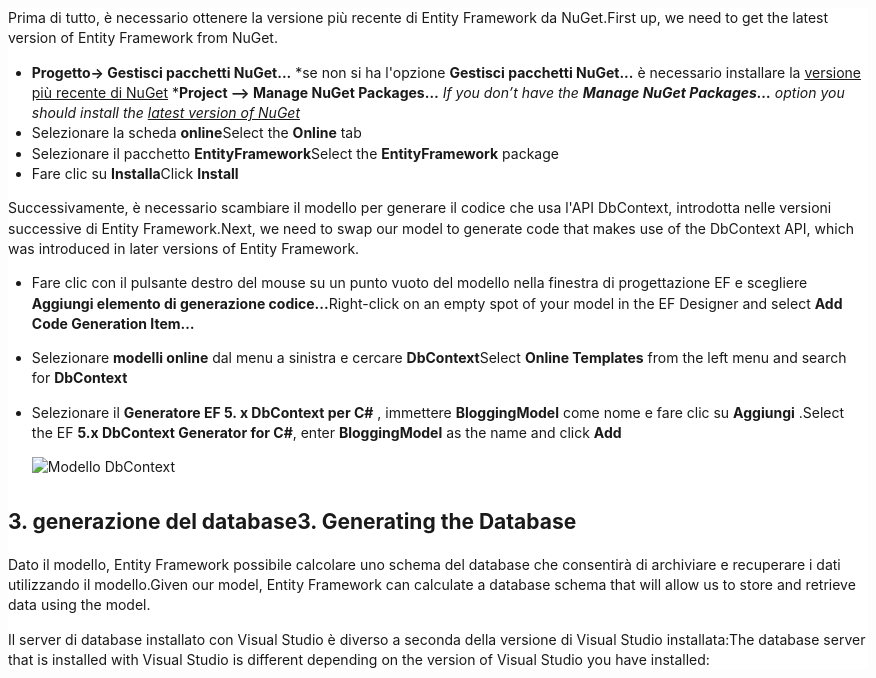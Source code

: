 <span data-ttu-id="0d6bf-153">Prima di tutto, è necessario ottenere la versione più recente di Entity Framework da NuGet.</span><span class="sxs-lookup"><span data-stu-id="0d6bf-153">First up, we need to get the latest version of Entity Framework from NuGet.</span></span>

-   <span data-ttu-id="0d6bf-154">**Progetto-&gt; Gestisci pacchetti NuGet...** 
    \*se non si ha l'opzione **Gestisci pacchetti NuGet...** è necessario installare la [versione più recente di NuGet](https://visualstudiogallery.msdn.microsoft.com/27077b70-9dad-4c64-adcf-c7cf6bc9970c) \*</span><span class="sxs-lookup"><span data-stu-id="0d6bf-154">**Project –&gt; Manage NuGet Packages…**
*If you don’t have the **Manage NuGet Packages…** option you should install the [latest version of NuGet](https://visualstudiogallery.msdn.microsoft.com/27077b70-9dad-4c64-adcf-c7cf6bc9970c)*</span></span>
-   <span data-ttu-id="0d6bf-155">Selezionare la scheda **online**</span><span class="sxs-lookup"><span data-stu-id="0d6bf-155">Select the **Online** tab</span></span>
-   <span data-ttu-id="0d6bf-156">Selezionare il pacchetto **EntityFramework**</span><span class="sxs-lookup"><span data-stu-id="0d6bf-156">Select the **EntityFramework** package</span></span>
-   <span data-ttu-id="0d6bf-157">Fare clic su **Installa**</span><span class="sxs-lookup"><span data-stu-id="0d6bf-157">Click **Install**</span></span>

<span data-ttu-id="0d6bf-158">Successivamente, è necessario scambiare il modello per generare il codice che usa l'API DbContext, introdotta nelle versioni successive di Entity Framework.</span><span class="sxs-lookup"><span data-stu-id="0d6bf-158">Next, we need to swap our model to generate code that makes use of the DbContext API, which was introduced in later versions of Entity Framework.</span></span>

-   <span data-ttu-id="0d6bf-159">Fare clic con il pulsante destro del mouse su un punto vuoto del modello nella finestra di progettazione EF e scegliere **Aggiungi elemento di generazione codice...**</span><span class="sxs-lookup"><span data-stu-id="0d6bf-159">Right-click on an empty spot of your model in the EF Designer and select **Add Code Generation Item…**</span></span>
-   <span data-ttu-id="0d6bf-160">Selezionare **modelli online** dal menu a sinistra e cercare **DbContext**</span><span class="sxs-lookup"><span data-stu-id="0d6bf-160">Select **Online Templates** from the left menu and search for **DbContext**</span></span>
-   <span data-ttu-id="0d6bf-161">Selezionare il **Generatore EF 5. x DbContext per C\#** , immettere **BloggingModel** come nome e fare clic su **Aggiungi** .</span><span class="sxs-lookup"><span data-stu-id="0d6bf-161">Select the EF **5.x DbContext Generator for C\#**, enter **BloggingModel** as the name and click **Add**</span></span>

    ![Modello DbContext](~/ef6/media/dbcontexttemplate.png)

## <a name="3-generating-the-database"></a><span data-ttu-id="0d6bf-163">3. generazione del database</span><span class="sxs-lookup"><span data-stu-id="0d6bf-163">3. Generating the Database</span></span>

<span data-ttu-id="0d6bf-164">Dato il modello, Entity Framework possibile calcolare uno schema del database che consentirà di archiviare e recuperare i dati utilizzando il modello.</span><span class="sxs-lookup"><span data-stu-id="0d6bf-164">Given our model, Entity Framework can calculate a database schema that will allow us to store and retrieve data using the model.</span></span>

<span data-ttu-id="0d6bf-165">Il server di database installato con Visual Studio è diverso a seconda della versione di Visual Studio installata:</span><span class="sxs-lookup"><span data-stu-id="0d6bf-165">The database server that is installed with Visual Studio is different depending on the version of Visual Studio you have installed:</span></span>
